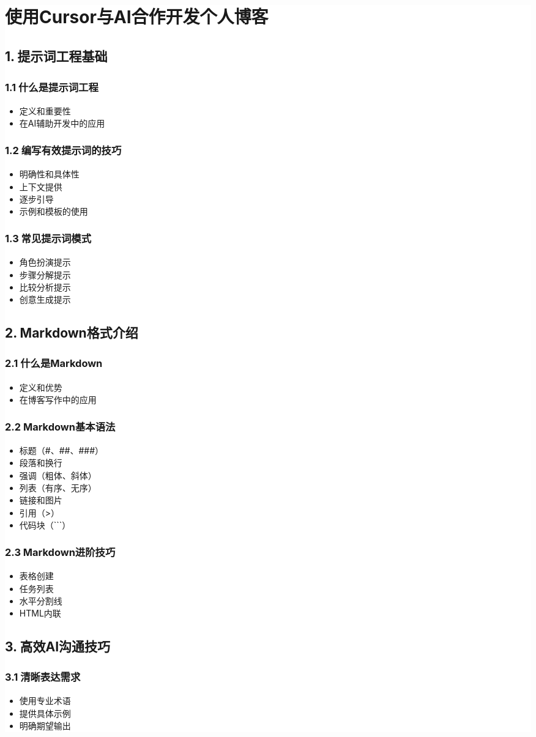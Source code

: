 # 使用Cursor与AI合作开发个人博客

## 1. 提示词工程基础

### 1.1 什么是提示词工程
- 定义和重要性
- 在AI辅助开发中的应用

### 1.2 编写有效提示词的技巧
- 明确性和具体性
- 上下文提供
- 逐步引导
- 示例和模板的使用

### 1.3 常见提示词模式
- 角色扮演提示
- 步骤分解提示
- 比较分析提示
- 创意生成提示

## 2. Markdown格式介绍

### 2.1 什么是Markdown
- 定义和优势
- 在博客写作中的应用

### 2.2 Markdown基本语法
- 标题（#、##、###）
- 段落和换行
- 强调（粗体、斜体）
- 列表（有序、无序）
- 链接和图片
- 引用（>）
- 代码块（```）

### 2.3 Markdown进阶技巧
- 表格创建
- 任务列表
- 水平分割线
- HTML内联

## 3. 高效AI沟通技巧

### 3.1 清晰表达需求
- 使用专业术语
- 提供具体示例
- 明确期望输出
